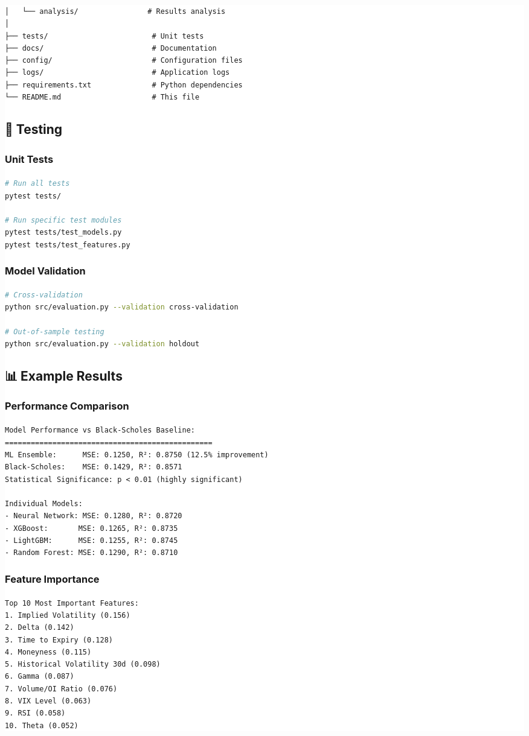 ```
│   └── analysis/                # Results analysis
│
├── tests/                        # Unit tests
├── docs/                         # Documentation
├── config/                       # Configuration files
├── logs/                         # Application logs
├── requirements.txt              # Python dependencies
└── README.md                     # This file
```

## 🧪 Testing

### Unit Tests
```bash
# Run all tests
pytest tests/

# Run specific test modules
pytest tests/test_models.py
pytest tests/test_features.py
```

### Model Validation
```bash
# Cross-validation
python src/evaluation.py --validation cross-validation

# Out-of-sample testing
python src/evaluation.py --validation holdout
```

## 📊 Example Results

### Performance Comparison
```
Model Performance vs Black-Scholes Baseline:
================================================
ML Ensemble:      MSE: 0.1250, R²: 0.8750 (12.5% improvement)
Black-Scholes:    MSE: 0.1429, R²: 0.8571
Statistical Significance: p < 0.01 (highly significant)

Individual Models:
- Neural Network: MSE: 0.1280, R²: 0.8720
- XGBoost:       MSE: 0.1265, R²: 0.8735
- LightGBM:      MSE: 0.1255, R²: 0.8745
- Random Forest: MSE: 0.1290, R²: 0.8710
```

### Feature Importance
```
Top 10 Most Important Features:
1. Implied Volatility (0.156)
2. Delta (0.142)
3. Time to Expiry (0.128)
4. Moneyness (0.115)
5. Historical Volatility 30d (0.098)
6. Gamma (0.087)
7. Volume/OI Ratio (0.076)
8. VIX Level (0.063)
9. RSI (0.058)
10. Theta (0.052)
```
